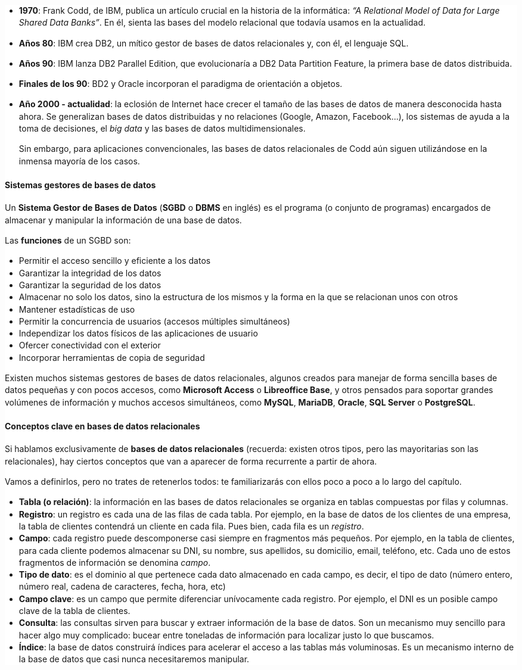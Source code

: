 * **1970**: Frank Codd, de IBM, publica un artículo crucial en la historia de la informática: *“A Relational Model of Data for Large Shared Data Banks”*. En él, sienta las bases del modelo relacional que todavía usamos en la actualidad. 

* **Años 80**: IBM crea DB2, un mítico gestor de bases de datos relacionales y, con él, el lenguaje SQL. 

* **Años 90**: IBM lanza DB2 Parallel Edition, que evolucionaría a DB2 Data Partition Feature, la primera base de datos distribuida. 

* **Finales de los 90**: BD2 y Oracle incorporan el paradigma de orientación a objetos. 

* **Año 2000 - actualidad**: la eclosión de Internet hace crecer el tamaño de las bases de datos de manera desconocida hasta ahora. Se generalizan bases de datos distribuidas y no relaciones (Google, Amazon, Facebook...), los sistemas de ayuda a la toma de decisiones, el *big data* y las bases de datos multidimensionales.

   Sin embargo, para aplicaciones convencionales, las bases de datos relacionales de Codd aún siguen utilizándose en la inmensa mayoría de los casos.

#### Sistemas gestores de bases de datos

Un **Sistema Gestor de Bases de Datos** (**SGBD** o **DBMS** en inglés) es el programa (o conjunto de programas) encargados de almacenar y manipular la información de una base de datos. 

Las **funciones** de un SGBD son:

* Permitir el acceso sencillo y eficiente a los datos 
* Garantizar la integridad de los datos 
* Garantizar la seguridad de los datos 
* Almacenar no solo los datos, sino la estructura de los mismos y la forma en la que se relacionan unos con otros
* Mantener estadísticas de uso 
* Permitir la concurrencia de usuarios (accesos múltiples simultáneos) 
* Independizar los datos físicos de las aplicaciones de usuario 
* Ofercer conectividad con el exterior 
* Incorporar herramientas de copia de seguridad 

Existen muchos sistemas gestores de bases de datos relacionales, algunos creados para manejar de forma sencilla bases de datos pequeñas y con pocos accesos, como **Microsoft Access** o **Libreoffice Base**, y otros pensados para soportar grandes volúmenes de información y muchos accesos simultáneos, como **MySQL**, **MariaDB**, **Oracle**, **SQL Server** o **PostgreSQL**.

#### Conceptos clave en bases de datos relacionales

Si hablamos exclusivamente de **bases de datos relacionales** (recuerda: existen otros tipos, pero las mayoritarias son las relacionales), hay ciertos conceptos que van a aparecer de forma recurrente a partir de ahora.

Vamos a definirlos, pero no trates de retenerlos todos: te familiarizarás con ellos poco a poco a lo largo del capítulo.

* **Tabla (o relación)**: la información en las bases de datos relacionales se organiza en tablas compuestas por filas y columnas.
* **Registro**: un registro es cada una de las filas de cada tabla. Por ejemplo, en la base de datos de los clientes de una empresa, la tabla de clientes contendrá un cliente en cada fila. Pues bien, cada fila es un *registro*.
* **Campo**: cada registro puede descomponerse casi siempre en fragmentos más pequeños. Por ejemplo, en la tabla de clientes, para cada cliente podemos almacenar su DNI, su nombre, sus apellidos, su domicilio, email, teléfono, etc. Cada uno de estos fragmentos de información se denomina *campo*.
* **Tipo de dato**: es el dominio al que pertenece cada dato almacenado en cada campo, es decir, el tipo de dato (número entero, número real, cadena de caracteres, fecha, hora, etc)
* **Campo clave**: es un campo que permite diferenciar unívocamente cada registro. Por ejemplo, el DNI es un posible campo clave de la tabla de clientes.
* **Consulta**: las consultas sirven para buscar y extraer información de la base de datos. Son un mecanismo muy sencillo para hacer algo muy complicado: bucear entre toneladas de información para localizar justo lo que buscamos.
* **Índice**: la base de datos construirá índices para acelerar el acceso a las tablas más voluminosas. Es un mecanismo interno de la base de datos que casi nunca necesitaremos manipular. 